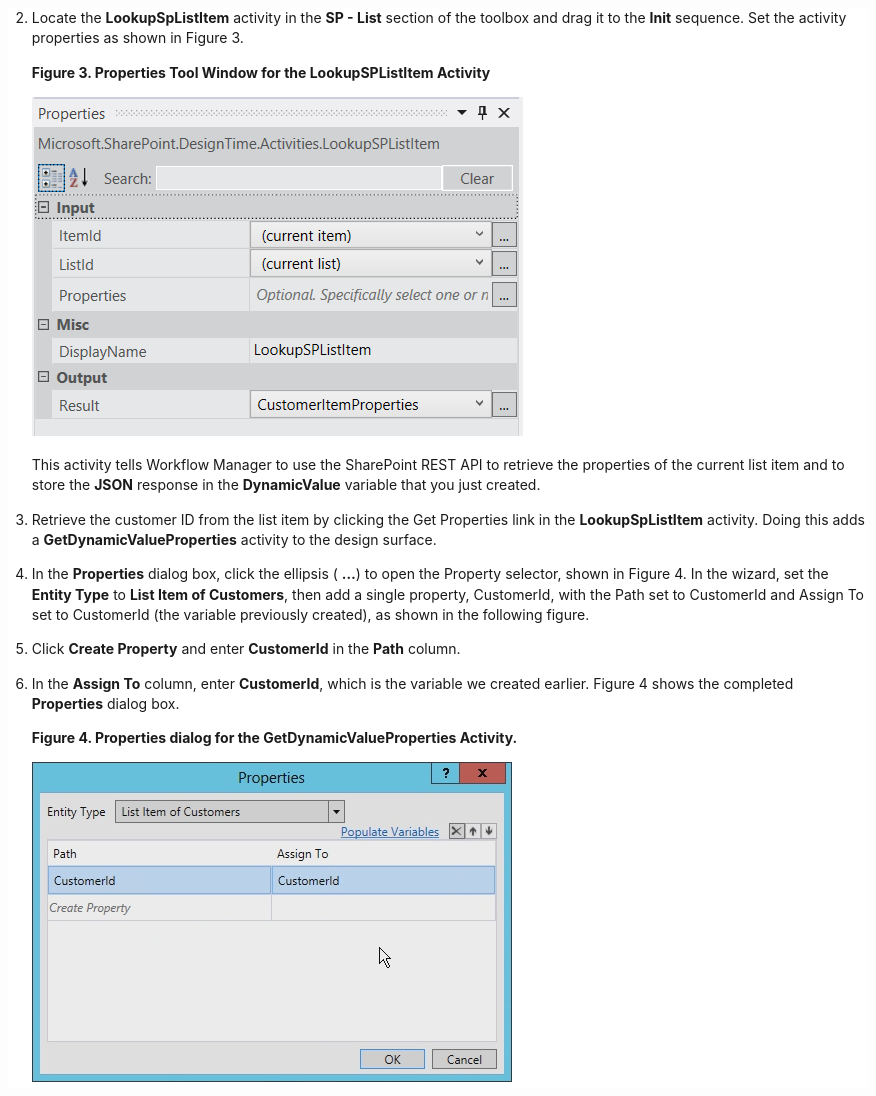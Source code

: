   
2. Locate the  **LookupSpListItem** activity in the **SP - List** section of the toolbox and drag it to the **Init** sequence. Set the activity properties as shown in Figure 3.
    
    **Figure 3. Properties Tool Window for the LookupSPListItem Activity**

  

     ![Figure 3. Properties Tool Window](images/ngWSSP2013WorkflowVS201203.png)
  

    This activity tells Workflow Manager to use the SharePoint REST API to retrieve the properties of the current list item and to store the  **JSON** response in the **DynamicValue** variable that you just created.
    
  
3. Retrieve the customer ID from the list item by clicking the Get Properties link in the **LookupSpListItem** activity. Doing this adds a **GetDynamicValueProperties** activity to the design surface.
    
  
4. In the  **Properties** dialog box, click the ellipsis ( **…**) to open the Property selector, shown in Figure 4. In the wizard, set the  **Entity Type** to **List Item of Customers**, then add a single property, CustomerId, with the Path set to CustomerId and Assign To set to CustomerId (the variable previously created), as shown in the following figure. 
    
  
5. Click  **Create Property** and enter **CustomerId** in the **Path** column.
    
  
6. In the  **Assign To** column, enter **CustomerId**, which is the variable we created earlier. Figure 4 shows the completed  **Properties** dialog box.
    
    **Figure 4. Properties dialog for the GetDynamicValueProperties Activity.**

  

     ![Figure 4. Properties dialog from the activity](images/ngWSSP2013WorkflowVS201204.png)